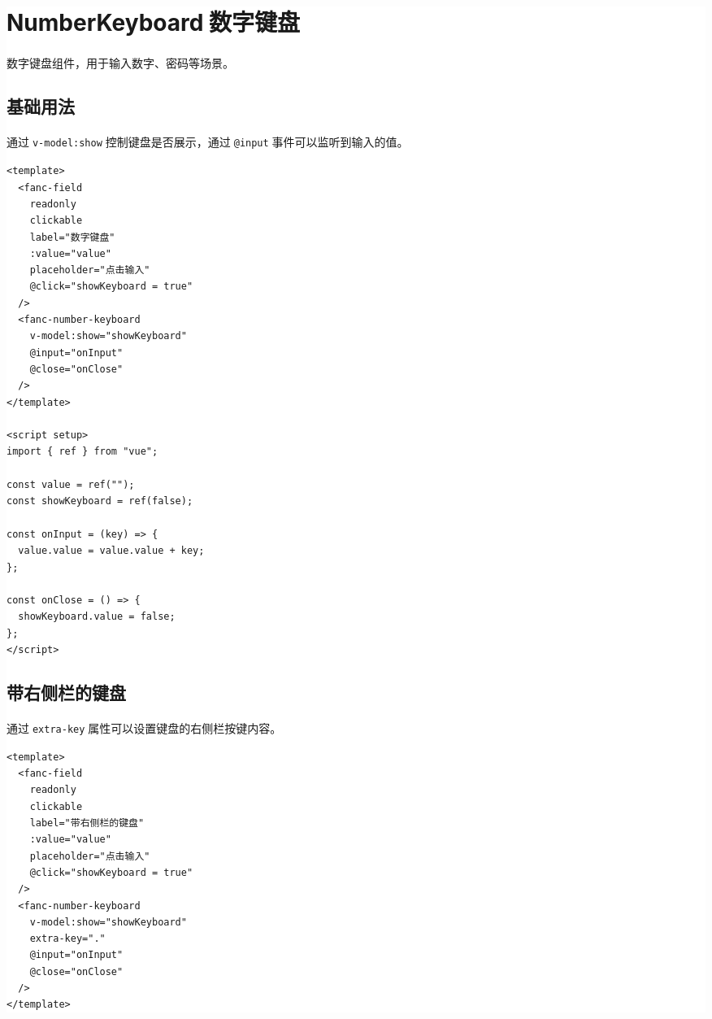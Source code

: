 # NumberKeyboard 数字键盘

数字键盘组件，用于输入数字、密码等场景。

## 基础用法

通过 `v-model:show` 控制键盘是否展示，通过 `@input` 事件可以监听到输入的值。

```vue
<template>
  <fanc-field
    readonly
    clickable
    label="数字键盘"
    :value="value"
    placeholder="点击输入"
    @click="showKeyboard = true"
  />
  <fanc-number-keyboard
    v-model:show="showKeyboard"
    @input="onInput"
    @close="onClose"
  />
</template>

<script setup>
import { ref } from "vue";

const value = ref("");
const showKeyboard = ref(false);

const onInput = (key) => {
  value.value = value.value + key;
};

const onClose = () => {
  showKeyboard.value = false;
};
</script>
```

## 带右侧栏的键盘

通过 `extra-key` 属性可以设置键盘的右侧栏按键内容。

```vue
<template>
  <fanc-field
    readonly
    clickable
    label="带右侧栏的键盘"
    :value="value"
    placeholder="点击输入"
    @click="showKeyboard = true"
  />
  <fanc-number-keyboard
    v-model:show="showKeyboard"
    extra-key="."
    @input="onInput"
    @close="onClose"
  />
</template>
```
